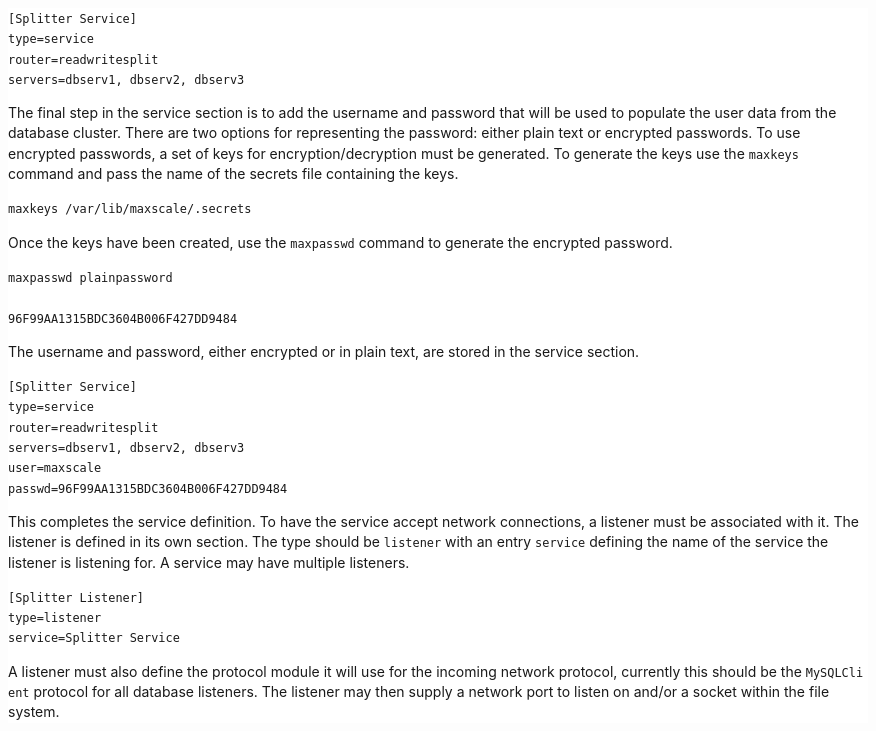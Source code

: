 ```
[Splitter Service]
type=service
router=readwritesplit
servers=dbserv1, dbserv2, dbserv3
```

The final step in the service section is to add the username and password that
will be used to populate the user data from the database cluster. There are two
options for representing the password: either plain text or encrypted passwords.
To use encrypted passwords, a set of keys for encryption/decryption must be
generated. To generate the keys use the `maxkeys` command and pass the name of
the secrets file containing the keys.

```
maxkeys /var/lib/maxscale/.secrets

```

Once the keys have been created, use the `maxpasswd` command to generate the
encrypted password.

```
maxpasswd plainpassword

96F99AA1315BDC3604B006F427DD9484

```

The username and password, either encrypted or in plain text, are stored in the
service section.

```
[Splitter Service]
type=service
router=readwritesplit
servers=dbserv1, dbserv2, dbserv3
user=maxscale
passwd=96F99AA1315BDC3604B006F427DD9484
```

This completes the service definition. To have the service accept network
connections, a listener must be associated with it. The listener is defined in
its own section. The type should be `listener` with an entry `service` defining
the name of the service the listener is listening for. A service may have
multiple listeners.

```
[Splitter Listener]
type=listener
service=Splitter Service
```

A listener must also define the protocol module it will use for the incoming
network protocol, currently this should be the `MySQLClient` protocol for all
database listeners. The listener may then supply a network port to listen on
and/or a socket within the file system.
